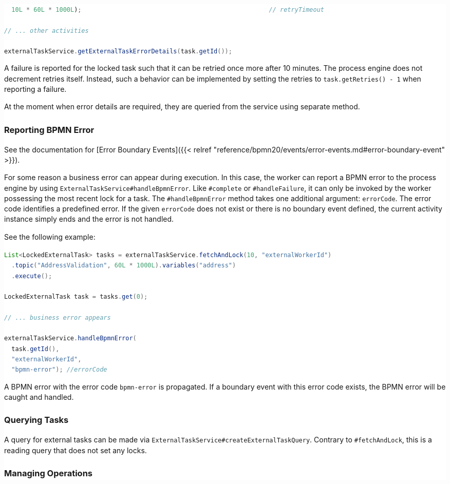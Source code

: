 ```java
  10L * 60L * 1000L);                                                   // retryTimeout

// ... other activities

externalTaskService.getExternalTaskErrorDetails(task.getId());
```

A failure is reported for the locked task such that it can be retried once more after 10 minutes. The process engine does not decrement retries itself. Instead, such a behavior can be implemented by setting the retries to `task.getRetries() - 1` when reporting a failure.

At the moment when error details are required, they are queried from the service using separate method. 

### Reporting BPMN Error

See the documentation for [Error Boundary Events]({{< relref "reference/bpmn20/events/error-events.md#error-boundary-event" >}}).

For some reason a business error can appear during execution. In this case, the worker can report a BPMN error to the process engine by using `ExternalTaskService#handleBpmnError`. 
Like `#complete` or `#handleFailure`, it can only be invoked by the worker possessing the most recent lock for a task. 
The `#handleBpmnError` method takes one additional argument: `errorCode`. 
The error code identifies a predefined error. If the given `errorCode` does not exist or there is no boundary event defined,
the current activity instance simply ends and the error is not handled.

See the following example:

```java
List<LockedExternalTask> tasks = externalTaskService.fetchAndLock(10, "externalWorkerId")
  .topic("AddressValidation", 60L * 1000L).variables("address")
  .execute();

LockedExternalTask task = tasks.get(0);

// ... business error appears

externalTaskService.handleBpmnError(
  task.getId(),
  "externalWorkerId",
  "bpmn-error"); //errorCode
```

A BPMN error with the error code `bpmn-error` is propagated. If a boundary event with this error code exists, the BPMN error will be caught and handled.

### Querying Tasks

A query for external tasks can be made via `ExternalTaskService#createExternalTaskQuery`. Contrary to `#fetchAndLock`, this is a reading query that does not set any locks.

### Managing Operations
